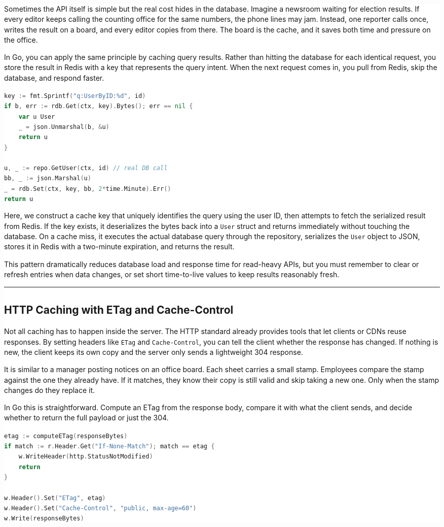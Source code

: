 Sometimes the API itself is simple but the real cost hides in the database. Imagine a newsroom waiting for election results. If every editor keeps calling the counting office for the same numbers, the phone lines may jam. Instead, one reporter calls once, writes the result on a board, and every editor copies from there. The board is the cache, and it saves both time and pressure on the office.

In Go, you can apply the same principle by caching query results. Rather than hitting the database for each identical request, you store the result in Redis with a key that represents the query intent. When the next request comes in, you pull from Redis, skip the database, and respond faster.

```go
key := fmt.Sprintf("q:UserByID:%d", id)
if b, err := rdb.Get(ctx, key).Bytes(); err == nil {
    var u User
    _ = json.Unmarshal(b, &u)
    return u
}

u, _ := repo.GetUser(ctx, id) // real DB call
bb, _ := json.Marshal(u)
_ = rdb.Set(ctx, key, bb, 2*time.Minute).Err()
return u
```

Here, we construct a cache key that uniquely identifies the query using the user ID, then attempts to fetch the serialized result from Redis. If the key exists, it deserializes the bytes back into a `User` struct and returns immediately without touching the database. On a cache miss, it executes the actual database query through the repository, serializes the `User` object to JSON, stores it in Redis with a two-minute expiration, and returns the result.

This pattern dramatically reduces database load and response time for read-heavy APIs, but you must remember to clear or refresh entries when data changes, or set short time-to-live values to keep results reasonably fresh.

---

## HTTP Caching with ETag and Cache-Control

Not all caching has to happen inside the server. The HTTP standard already provides tools that let clients or CDNs reuse responses. By setting headers like `ETag` and `Cache-Control`, you can tell the client whether the response has changed. If nothing is new, the client keeps its own copy and the server only sends a lightweight 304 response.

It is similar to a manager posting notices on an office board. Each sheet carries a small stamp. Employees compare the stamp against the one they already have. If it matches, they know their copy is still valid and skip taking a new one. Only when the stamp changes do they replace it.

In Go this is straightforward. Compute an ETag from the response body, compare it with what the client sends, and decide whether to return the full payload or just the 304. 

```go
etag := computeETag(responseBytes)
if match := r.Header.Get("If-None-Match"); match == etag {
    w.WriteHeader(http.StatusNotModified)
    return
}

w.Header().Set("ETag", etag)
w.Header().Set("Cache-Control", "public, max-age=60")
w.Write(responseBytes)
```
